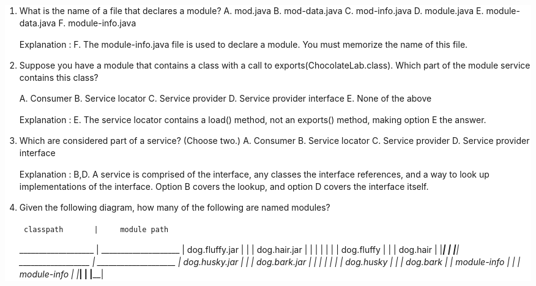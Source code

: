 
1. What is the name of a file that declares a module?
    A. mod.java
    B. mod-data.java
    C. mod-info.java
    D. module.java
    E. module-data.java
    F. module-info.java

    Explanation :
    F. The module-info.java file is used to declare a module. 
    You must memorize the name of this file.

2. Suppose you have a module that contains a class with a call to
    exports(ChocolateLab.class). Which part of the module service contains this class?
    
    A. Consumer
    B. Service locator
    C. Service provider
    D. Service provider interface
    E. None of the above

    Explanation :
    E. The service locator contains a load() method, not an exports() method, making option E the answer.

3. Which are considered part of a service? (Choose two.)
    A. Consumer
    B. Service locator
    C. Service provider
    D. Service provider interface

    Explanation :
    B,D. A service is comprised of the interface, any classes the interface references, and a way to look up implementations of the interface. 
    Option B covers the lookup, and option D covers the interface itself.

4. Given the following diagram, how many of the following are named modules?

        classpath       |     module path
    ___________________ | ____________________
    | dog.fluffy.jar  | | |  dog.hair.jar    |
    |                 | | |                  |
    |     dog.fluffy  | | |      dog.hair    |
    |_________________| | |__________________|
     __________________ | ____________________
    | dog.husky.jar   | | |  dog.bark.jar    |
    |                 | | |                  |
    |     dog.husky   | | |      dog.bark    |
    |    module-info  | | |     module-info  |
    |_________________| | |__________________|
